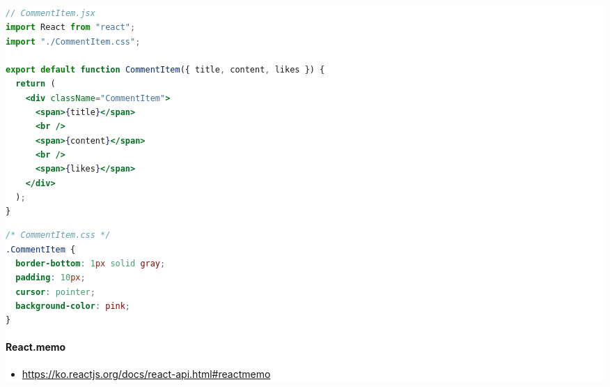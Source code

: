 ```jsx
// CommentItem.jsx
import React from "react";
import "./CommentItem.css";

export default function CommentItem({ title, content, likes }) {
  return (
    <div className="CommentItem">
      <span>{title}</span>
      <br />
      <span>{content}</span>
      <br />
      <span>{likes}</span>
    </div>
  );
}
```

```css
/* CommentItem.css */
.CommentItem {
  border-bottom: 1px solid gray;
  padding: 10px;
  cursor: pointer;
  background-color: pink;
}
```

#### React.memo

- https://ko.reactjs.org/docs/react-api.html#reactmemo